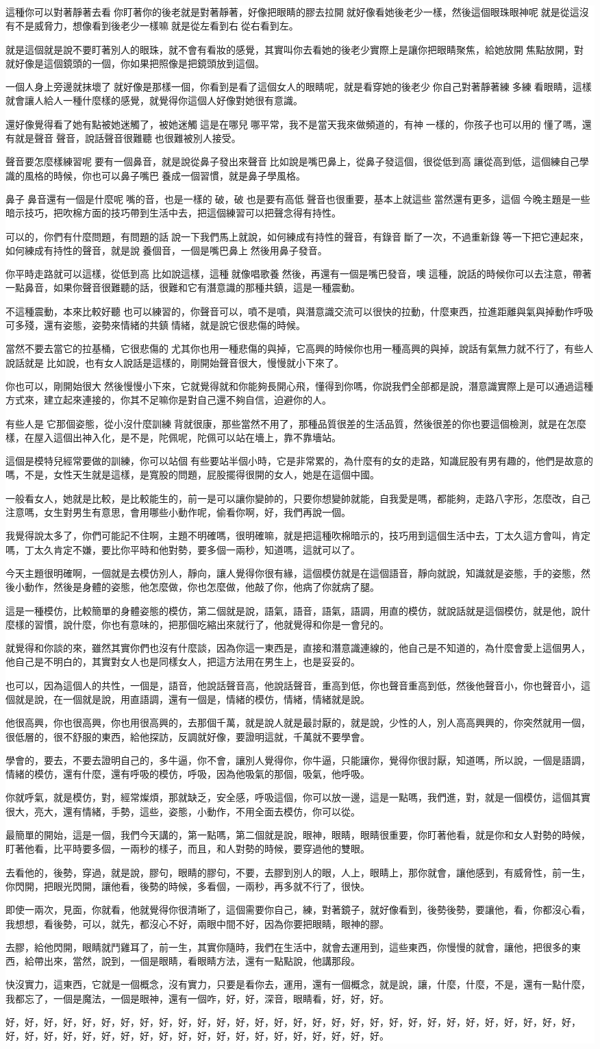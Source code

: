 這種你可以對著靜著去看 你盯著你的後老就是對著靜著，好像把眼睛的膠去拉開 就好像看她後老少一樣，然後這個眼珠眼神呢 就是從這沒有不是威脅力，想像看到後老少一樣嘛 就是從左看到右 從右看到左。

就是這個就是說不要盯著別人的眼珠，就不會有看妝的感覺，其實叫你去看她的後老少實際上是讓你把眼睛聚焦，給她放開 焦點放開，對 就好像是這個鏡頭的一個，你如果把照像是把鏡頭放到這個。

一個人身上旁邊就抹壞了 就好像是那樣一個，你看到是看了這個女人的眼睛呢，就是看穿她的後老少 你自己對著靜著練 多練 看眼睛，這樣就會讓人給人一種什麼樣的感覺，就覺得你這個人好像對她很有意識。

還好像覺得看了她有點被她迷觸了，被她迷觸 這是在哪兒 哪平常，我不是當天我來做頻道的，有神 一樣的，你孩子也可以用的 懂了嗎，還有就是聲音 聲音，說話聲音很難聽 也很難被別人接受。

聲音要怎麼樣練習呢 要有一個鼻音，就是說從鼻子發出來聲音 比如說是嘴巴鼻上，從鼻子發這個，很從低到高 讓從高到低，這個練自己學識的風格的時候，你也可以鼻子嘴巴 養成一個習慣，就是鼻子學風格。

鼻子 鼻音還有一個是什麼呢 嘴的音，也是一樣的 破，破 也是要有高低 聲音也很重要，基本上就這些 當然還有更多，這個 今晚主題是一些暗示技巧，把吹棉方面的技巧帶到生活中去，把這個練習可以把聲念得有持性。

可以的，你們有什麼問題，有問題的話 說一下我們馬上就說，如何練成有持性的聲音，有錄音 斷了一次，不過重新錄 等一下把它連起來，如何練成有持性的聲音，就是說 養個音，一個是嘴巴鼻上 然後用鼻子發音。

你平時走路就可以這樣，從低到高 比如說這樣，這種 就像唱歌養 然後，再還有一個是嘴巴發音，噢 這種，說話的時候你可以去注意，帶著一點鼻音，如果你聲音很難聽的話，很難和它有潛意識的那種共鎮，這是一種震動。

不這種震動，本來比較好聽 也可以練習的，你聲音可以，噴不是噴，與潛意識交流可以很快的拉動，什麼東西，拉進距離與氣與掉動作呼吸可多殘，還有姿態，姿勢來情緒的共鎮 情緒，就是說它很悲傷的時候。

當然不要去當它的拉基桶，它很悲傷的 尤其你也用一種悲傷的與掉，它高興的時候你也用一種高興的與掉，說話有氣無力就不行了，有些人說話就是 比如說，也有女人說話是這樣的，剛開始聲音很大，慢慢就小下來了。

你也可以，剛開始很大 然後慢慢小下來，它就覺得就和你能夠長開心飛，懂得到你嗎，你説我們全部都是說，潛意識實際上是可以通過這種方式來，建立起來連接的，你其不足嘛你是對自己還不夠自信，迫避你的人。

有些人是 它那個姿態，從小沒什麼訓練 背就很康，那些當然不用了，那種品質很差的生活品質，然後很差的你也要這個檢測，就是在怎麼樣，在屋入這個出神入化，是不是，陀佩呢，陀佩可以站在墻上，靠不靠墻站。

這個是模特兒經常要做的訓練，你可以站個 有些要站半個小時，它是非常累的，為什麼有的女的走路，知識屁股有男有趣的，他們是故意的嗎，不是，女性天生就是這樣，是寬股的問題，屁股擺得很開的女人，她是在這個中國。

一般看女人，她就是比較，是比較能生的，前一是可以讓你變帥的，只要你想變帥就能，自我愛是嗎，都能夠，走路八字形，怎麼改，自己注意嗎，女生對男生有意思，會用哪些小動作呢，偷看你啊，好，我們再說一個。

我覺得說太多了，你們可能記不住啊，主題不明確嗎，很明確嘛，就是把這種吹棉暗示的，技巧用到這個生活中去，丁太久這方會叫，肯定嗎，丁太久肯定不嫌，要比你平時和他對勢，要多個一兩秒，知道嗎，這就可以了。

今天主題很明確啊，一個就是去模仿別人，靜向，讓人覺得你很有緣，這個模仿就是在這個語音，靜向就說，知識就是姿態，手的姿態，然後小動作，然後是身體的姿態，他怎麼做，你也怎麼做，他敲了你，他病了你就病了腿。

這是一種模仿，比較簡單的身體姿態的模仿，第二個就是說，語氣，語音，語氣，語調，用直的模仿，就說話就是這個模仿，就是他，說什麼樣的習慣，說什麼，你也有意味的，把那個吃縮出來就行了，他就覺得和你是一會兒的。

就覺得和你談的來，雖然其實你們也沒有什麼談，因為你這一東西是，直接和潛意識連線的，他自己是不知道的，為什麼會愛上這個男人，他自己是不明白的，其實對女人也是同樣女人，把這方法用在男生上，也是妥妥的。

也可以，因為這個人的共性，一個是，語音，他說話聲音高，他說話聲音，重高到低，你也聲音重高到低，然後他聲音小，你也聲音小，這個就是說，在一個就是說，用直語調，還有一個是，情緒的模仿，情緒，情緒就是說。

他很高興，你也很高興，你也用很高興的，去那個千萬，就是說人就是最討厭的，就是說，少性的人，別人高高興興的，你突然就用一個，很低層的，很不舒服的東西，給他探訪，反調就好像，要證明這就，千萬就不要學會。

學會的，要去，不要去證明自己的，多牛逼，你不會，讓別人覺得你，你牛逼，只能讓你，覺得你很討厭，知道嗎，所以說，一個是語調，情緒的模仿，還有什麼，還有呼吸的模仿，呼吸，因為他吸氣的那個，吸氣，他呼吸。

你就呼氣，就是模仿，對，經常燦煩，那就缺乏，安全感，呼吸這個，你可以放一邊，這是一點嗎，我們進，對，就是一個模仿，這個其實很大，亮大，還有情緒，手勢，這些，姿態，小動作，不用全面去模仿，你可以從。

最簡單的開始，這是一個，我們今天講的，第一點嗎，第二個就是說，眼神，眼睛，眼睛很重要，你盯著他看，就是你和女人對勢的時候，盯著他看，比平時要多個，一兩秒的樣子，而且，和人對勢的時候，要穿過他的雙眼。

去看他的，後勢，穿過，就是說，膠句，眼睛的膠句，不要，去膠到別人的眼，人上，眼睛上，那你就會，讓他感到，有威脅性，前一生，你閃開，把眼光閃開，讓他看，後勢的時候，多看個，一兩秒，再多就不行了，很快。

即使一兩次，見面，你就看，他就覺得你很清晰了，這個需要你自己，練，對著鏡子，就好像看到，後勢後勢，要讓他，看，你都沒心看，我想想，看後勢，可以，就先，都沒心不好，兩眼中間不好，因為你要把眼睛，眼神的膠。

去膠，給他閃開，眼睛就鬥雞耳了，前一生，其實你隨時，我們在生活中，就會去運用到，這些東西，你慢慢的就會，讓他，把很多的東西，給帶出來，當然，說到，一個是眼睛，看眼睛方法，還有一點點說，他講那段。

快沒實力，這東西，它就是一個概念，沒有實力，只要是看你去，運用，還有一個概念，就是說，讓，什麼，什麼，不是，還有一點什麼，我都忘了，一個是魔法，一個是眼神，還有一個咋，好，好，深音，眼睛看，好，好，好。

好，好，好，好，好，好，好，好，好，好，好，好，好，好，好，好，好，好，好，好，好，好，好，好，好，好，好，好，好，好，好，好，好，好，好，好，好，好，好，好，好，好，好，好，好，好，好，好，好，好。
